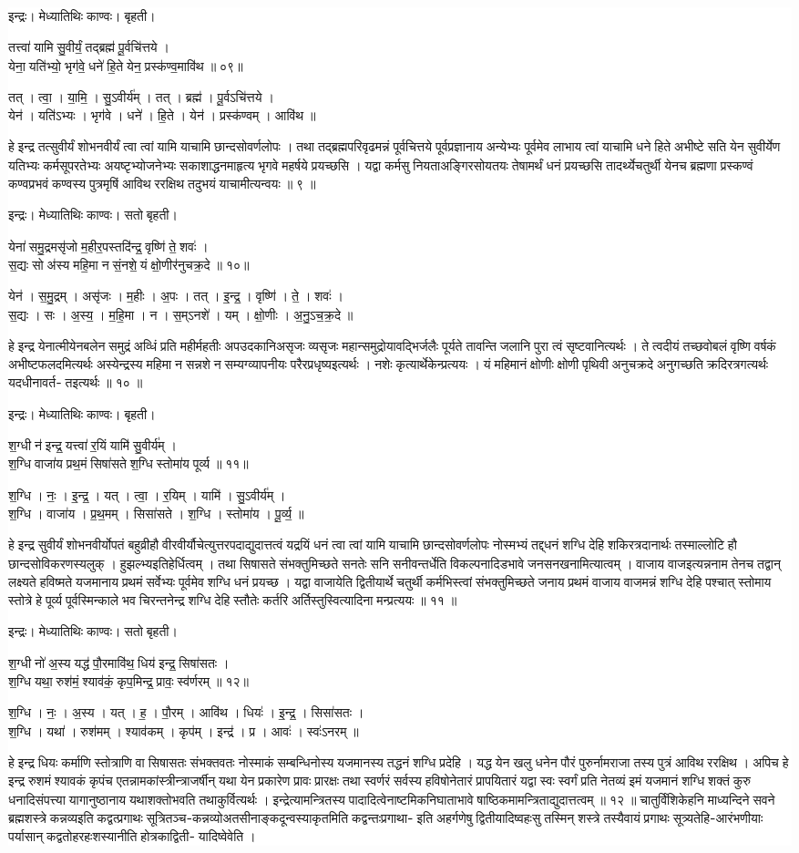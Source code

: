 इन्द्रः। मेध्यातिथिः काण्वः। बृहती।

तत्त्वा॑ यामि सु॒वीर्यं॒ तद्ब्रह्म॑ पू॒र्वचि॑त्तये ।  
येना॒ यति॑भ्यो॒ भृग॑वे॒ धने॑ हि॒ते येन॒ प्रस्क॑ण्व॒मावि॑थ ॥ ०९॥

तत् । त्वा॒ । या॒मि॒ । सु॒ऽवीर्य॑म् । तत् । ब्रह्म॑ । पू॒र्वऽचि॑त्तये ।  
येन॑ । यति॑ऽभ्यः । भृग॑वे । धने॑ । हि॒ते । येन॑ । प्रस्क॑ण्वम् । आवि॑थ ॥

हे इन्द्र तत्सुवीर्यं शोभनवीर्यं त्वा त्वां यामि याचामि छान्दसोवर्णलोपः । तथा तद्ब्रह्मपरिवृढमन्नं पूर्वचित्तये पूर्वप्रज्ञानाय अन्येभ्यः पूर्वमेव लाभाय त्वां याचामि धने हिते अभीष्टे सति येन सुवीर्येण यतिभ्यः कर्मसूपरतेभ्यः अयष्टृभ्योजनेभ्यः सकाशाद्धनमाहृत्य भृगवे महर्षये प्रयच्छसि । यद्वा कर्मसु नियताअङ्गिरसोयतयः तेषामर्थं धनं प्रयच्छसि तादर्थ्येचतुर्थी येनच ब्रह्मणा प्रस्कण्वं कण्वप्रभवं कण्वस्य पुत्रमृषिं आविथ ररक्षिथ तदुभयं याचामीत्यन्वयः ॥ ९ ॥

इन्द्रः। मेध्यातिथिः काण्वः। सतो बृहती।

येना॑ समु॒द्रमसृ॑जो म॒हीर॒पस्तदि॑न्द्र॒ वृष्णि॑ ते॒ शवः॑ ।  
स॒द्यः सो अ॑स्य महि॒मा न सं॒नशे॒ यं क्षो॒णीर॑नुचक्र॒दे ॥ १०॥

येन॑ । स॒मु॒द्रम् । असृ॑जः । म॒हीः । अ॒पः । तत् । इ॒न्द्र॒ । वृष्णि॑ । ते॒ । शवः॑ ।  
स॒द्यः । सः । अ॒स्य॒ । म॒हि॒मा । न । स॒म्ऽनशे॑ । यम् । क्षो॒णीः । अ॒नु॒ऽच॒क्र॒दे ॥

हे इन्द्र येनात्मीयेनबलेन समुद्रं अव्धिं प्रति महीर्महतीः अपउदकानिअसृजः व्यसृजः महान्समुद्रोयावद्भिर्जलैः पूर्यते तावन्ति जलानि पुरा त्वं सृष्टवानित्यर्थः । ते त्वदीयं तच्छवोबलं वृष्णि वर्षकं अभीष्टफलदमित्यर्थः अस्येन्द्रस्य महिमा न सन्नशे न सम्यग्व्यापनीयः परैरप्रधृष्यइत्यर्थः । नशेः कृत्यार्थेकेन्प्रत्ययः । यं महिमानं क्षोणीः क्षोणी पृथिवी अनुचक्रदे अनुगच्छति क्रदिरत्रगत्यर्थः यदधीनावर्त- तइत्यर्थः ॥ १० ॥

इन्द्रः। मेध्यातिथिः काण्वः। बृहती।

श॒ग्धी न॑ इन्द्र॒ यत्त्वा॑ र॒यिं यामि॑ सु॒वीर्य॑म् ।  
श॒ग्धि वाजा॑य प्रथ॒मं सिषा॑सते श॒ग्धि स्तोमा॑य पूर्व्य ॥ ११॥

श॒ग्धि । नः॒ । इ॒न्द्र॒ । यत् । त्वा॒ । र॒यिम् । यामि॑ । सु॒ऽवीर्य॑म् ।  
श॒ग्धि । वाजा॑य । प्र॒थ॒मम् । सिसा॑सते । श॒ग्धि । स्तोमा॑य । पू॒र्व्य॒ ॥

हे इन्द्र सुवीर्यं शोभनवीर्योपतं बहुव्रीहौ वीरवीर्यौचेत्युत्तरपदाद्युदात्तत्वं यद्रयिं धनं त्वा त्वां यामि याचामि छान्दसोवर्णलोपः नोस्मभ्यं तद्द्धनं शग्धि देहि शकिरत्रदानार्थः तस्माल्लोटि हौ छान्दसोविकरणस्यलुक् । हुझल्भ्यइतिहेर्धित्वम् । तथा सिषासते संभक्तुमिच्छते सनतेः सनि सनीवन्तर्धेति विकल्पनादिडभावे जनसनखनामित्यात्वम् । वाजाय वाजइत्यन्ननाम तेनच तद्वान् लक्ष्यते हविष्मते यजमानाय प्रथमं सर्वेभ्यः पूर्वमेव शग्धि धनं प्रयच्छ । यद्वा वाजायेति द्वितीयार्थे चतुर्थी कर्मभिस्त्वां संभक्तुमिच्छते जनाय प्रथमं वाजाय वाजमन्नं शग्धि देहि पश्चात् स्तोमाय स्तोत्रे हे पूर्व्य पूर्वस्मिन्काले भव चिरन्तनेन्द्र शग्धि देहि स्तौतेः कर्तरि अर्तिस्तुस्वित्यादिना मन्प्रत्ययः ॥ ११ ॥

इन्द्रः। मेध्यातिथिः काण्वः। सतो बृहती।

श॒ग्धी नो॑ अ॒स्य यद्ध॑ पौ॒रमावि॑थ॒ धिय॑ इन्द्र॒ सिषा॑सतः ।  
श॒ग्धि यथा॒ रुश॑मं॒ श्याव॑कं॒ कृप॒मिन्द्र॒ प्रावः॒ स्व॑र्णरम् ॥ १२॥

श॒ग्धि । नः॒ । अ॒स्य । यत् । ह॒ । पौ॒रम् । आवि॑थ । धियः॑ । इ॒न्द्र॒ । सिसा॑सतः ।  
श॒ग्धि । यथा॑ । रुश॑मम् । श्याव॑कम् । कृप॑म् । इन्द्र॑ । प्र । आवः॑ । स्वः॑ऽनरम् ॥

हे इन्द्र धियः कर्माणि स्तोत्राणि वा सिषासतः संभक्तवतः नोस्माकं सम्बन्धिनोस्य यजमानस्य तद्धनं शग्धि प्रदेहि । यद्ध येन खलु धनेन पौरं पुरुर्नामराजा तस्य पुत्रं आविथ ररक्षिथ । अपिच हे इन्द्र रुशमं श्यावकं कृपंच एतन्नामकांस्त्रीन्त्राजर्षीन् यथा येन प्रकारेण प्रावः प्रारक्षः तथा स्वर्णरं सर्वस्य हविषोनेतारं प्रापयितारं यद्वा स्वः स्वर्गं प्रति नेतव्यं इमं यजमानं शग्धि शक्तं कुरु धनादिसंपत्त्या यागानुष्ठानाय यथाशक्तोभवति तथाकुर्वित्यर्थः । इन्द्रेत्यामन्त्रितस्य पादादित्वेनाष्टमिकनिघाताभावे षाष्ठिकमामन्त्रिताद्युदात्तत्वम् ॥ १२ ॥ चातुर्विंशिकेहनि माध्यन्दिने सवने ब्रह्मशस्त्रे कन्नव्यइति कद्वत्प्रगाथः सूत्रितञ्च-कन्नव्योअतसीनाङ्कदून्वस्याकृतमिति कद्वन्तःप्रगाथा- इति अहर्गणेषु द्वितीयादिष्वहःसु तस्मिन् शस्त्रे तस्यैवायं प्रगाथः सूत्र्यतेहि-आरंभणीयाः पर्यासान् कद्वतोहरहःशस्यानीति होत्रकाद्विती- यादिष्वेवेति ।
